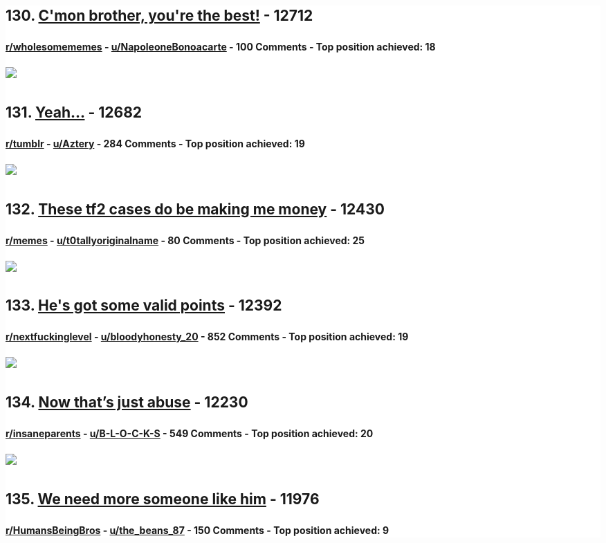 ## 130. [C'mon brother, you're the best!](http://reddit.com/r/wholesomememes/comments/vuyh8i/cmon_brother_youre_the_best/) - 12712
#### [r/wholesomememes](http://reddit.com/r/wholesomememes) - [u/NapoleoneBonoacarte](http://reddit.com/u/NapoleoneBonoacarte) - 100 Comments - Top position achieved: 18

<a href="https://i.redd.it/lrdekcavnia91.gif"><img src="https://b.thumbs.redditmedia.com/AhgWqJzxwP-f2QzxDb5bHcw7MGAtHviz-Mw_YffaVnU.jpg"></img></a>

## 131. [Yeah...](http://reddit.com/r/tumblr/comments/vvas1n/yeah/) - 12682
#### [r/tumblr](http://reddit.com/r/tumblr) - [u/Aztery](http://reddit.com/u/Aztery) - 284 Comments - Top position achieved: 19

<a href="https://i.redd.it/zickr9zgula91.png"><img src="https://b.thumbs.redditmedia.com/EwYAI4d2Bm2Gmi-daYmA6TeyXz_Us0GVy5i2BYtoOds.jpg"></img></a>

## 132. [These tf2 cases do be making me money](http://reddit.com/r/memes/comments/vvape8/these_tf2_cases_do_be_making_me_money/) - 12430
#### [r/memes](http://reddit.com/r/memes) - [u/t0tallyoriginalname](http://reddit.com/u/t0tallyoriginalname) - 80 Comments - Top position achieved: 25

<a href="https://v.redd.it/g4ooed1etla91"><img src="https://a.thumbs.redditmedia.com/pOEa2FJgoe4QJyBY5hCn6BXUq2hmsUo66BhlmiUcrk8.jpg"></img></a>

## 133. [He's got some valid points](http://reddit.com/r/nextfuckinglevel/comments/vupxxx/hes_got_some_valid_points/) - 12392
#### [r/nextfuckinglevel](http://reddit.com/r/nextfuckinglevel) - [u/bloodyhonesty_20](http://reddit.com/u/bloodyhonesty_20) - 852 Comments - Top position achieved: 19

<a href="https://v.redd.it/dbygyclm0ga91"><img src="https://b.thumbs.redditmedia.com/Yrq-WwWfhFW53HxFG7oLWAHT9O-4D9oXh6uP8Uh0SBQ.jpg"></img></a>

## 134. [Now that’s just abuse](http://reddit.com/r/insaneparents/comments/vvao1j/now_thats_just_abuse/) - 12230
#### [r/insaneparents](http://reddit.com/r/insaneparents) - [u/B-L-O-C-K-S](http://reddit.com/u/B-L-O-C-K-S) - 549 Comments - Top position achieved: 20

<a href="https://i.redd.it/mb52bpr1bna91.jpg"><img src="https://a.thumbs.redditmedia.com/s-KH-1eRCo8n_O_vrv2ch9y5hybiA1n3CpgDu8Z4kL0.jpg"></img></a>

## 135. [We need more someone like him](http://reddit.com/r/HumansBeingBros/comments/vuxooi/we_need_more_someone_like_him/) - 11976
#### [r/HumansBeingBros](http://reddit.com/r/HumansBeingBros) - [u/the_beans_87](http://reddit.com/u/the_beans_87) - 150 Comments - Top position achieved: 9
